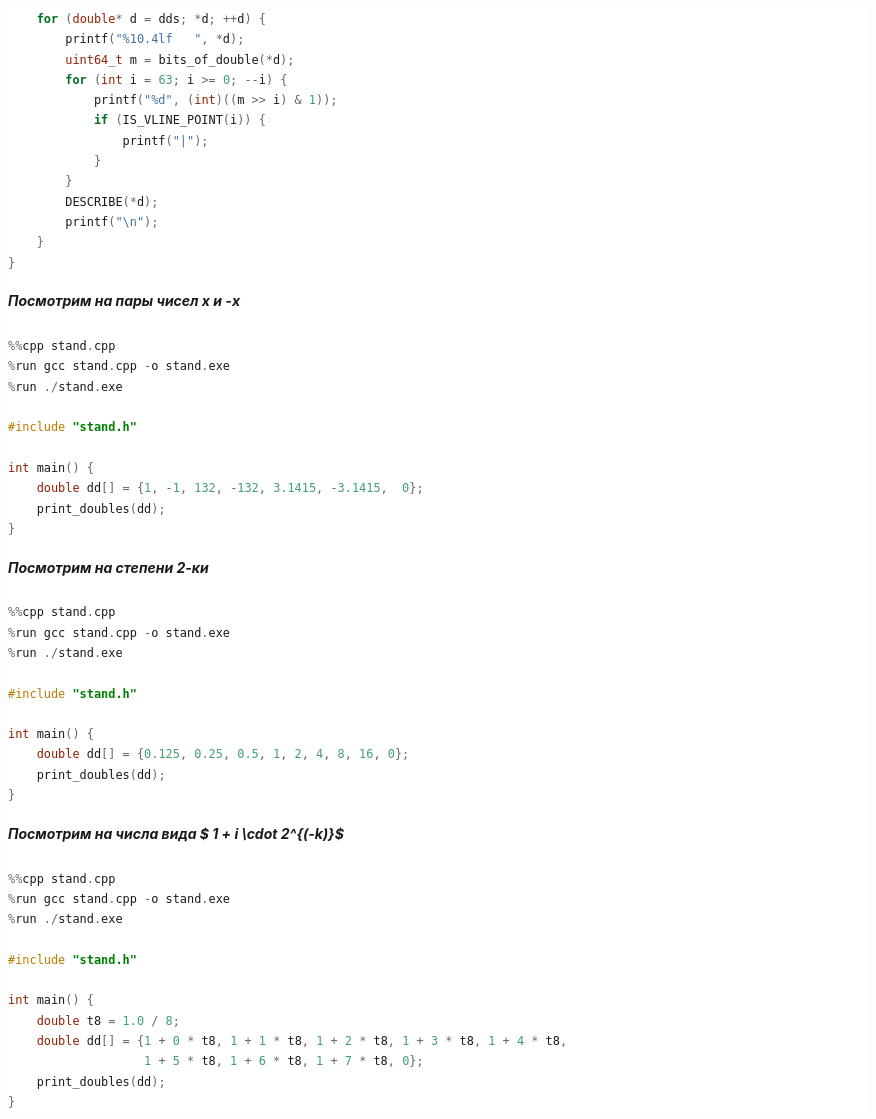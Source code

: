 ```cpp
    for (double* d = dds; *d; ++d) {
        printf("%10.4lf   ", *d);
        uint64_t m = bits_of_double(*d);
        for (int i = 63; i >= 0; --i) {
            printf("%d", (int)((m >> i) & 1));
            if (IS_VLINE_POINT(i)) {
                printf("|");
            }
        }
        DESCRIBE(*d);
        printf("\n");
    }
}
```

##### Посмотрим на пары чисел x и -x


```cpp
%%cpp stand.cpp
%run gcc stand.cpp -o stand.exe
%run ./stand.exe

#include "stand.h"

int main() {
    double dd[] = {1, -1, 132, -132, 3.1415, -3.1415,  0};
    print_doubles(dd);
}
```

##### Посмотрим на степени 2-ки


```cpp
%%cpp stand.cpp
%run gcc stand.cpp -o stand.exe
%run ./stand.exe

#include "stand.h"

int main() {
    double dd[] = {0.125, 0.25, 0.5, 1, 2, 4, 8, 16, 0};
    print_doubles(dd);
}
```

##### Посмотрим на числа вида $ 1 + i \cdot 2^{(-k)}$


```cpp
%%cpp stand.cpp
%run gcc stand.cpp -o stand.exe
%run ./stand.exe

#include "stand.h"

int main() {
    double t8 = 1.0 / 8;
    double dd[] = {1 + 0 * t8, 1 + 1 * t8, 1 + 2 * t8, 1 + 3 * t8, 1 + 4 * t8, 
                   1 + 5 * t8, 1 + 6 * t8, 1 + 7 * t8, 0};
    print_doubles(dd);
}
```
